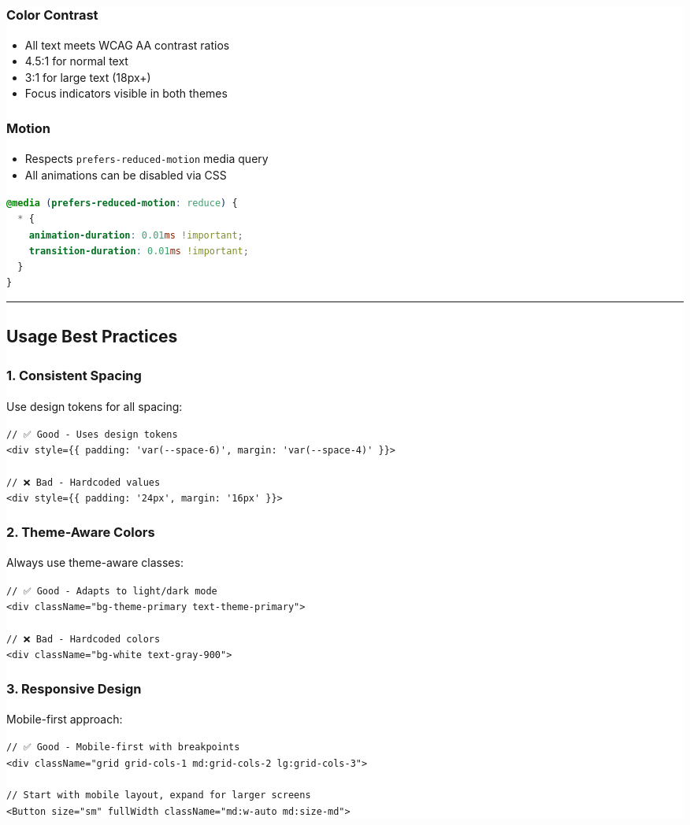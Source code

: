### Color Contrast
- All text meets WCAG AA contrast ratios
- 4.5:1 for normal text
- 3:1 for large text (18px+)
- Focus indicators visible in both themes

### Motion
- Respects `prefers-reduced-motion` media query
- All animations can be disabled via CSS

```css
@media (prefers-reduced-motion: reduce) {
  * {
    animation-duration: 0.01ms !important;
    transition-duration: 0.01ms !important;
  }
}
```

---

## Usage Best Practices

### 1. Consistent Spacing
Use design tokens for all spacing:

```tsx
// ✅ Good - Uses design tokens
<div style={{ padding: 'var(--space-6)', margin: 'var(--space-4)' }}>

// ❌ Bad - Hardcoded values
<div style={{ padding: '24px', margin: '16px' }}>
```

### 2. Theme-Aware Colors
Always use theme-aware classes:

```tsx
// ✅ Good - Adapts to light/dark mode
<div className="bg-theme-primary text-theme-primary">

// ❌ Bad - Hardcoded colors
<div className="bg-white text-gray-900">
```

### 3. Responsive Design
Mobile-first approach:

```tsx
// ✅ Good - Mobile-first with breakpoints
<div className="grid grid-cols-1 md:grid-cols-2 lg:grid-cols-3">

// Start with mobile layout, expand for larger screens
<Button size="sm" fullWidth className="md:w-auto md:size-md">
```
